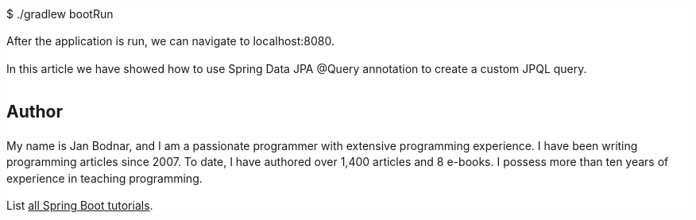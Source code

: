 $ ./gradlew bootRun

After the application is run, we can navigate to localhost:8080.

In this article we have showed how to use Spring Data JPA @Query annotation to
create a custom JPQL query. 

## Author

My name is Jan Bodnar, and I am a passionate programmer with extensive
programming experience. I have been writing programming articles since 2007.
To date, I have authored over 1,400 articles and 8 e-books. I possess more
than ten years of experience in teaching programming.

List [all Spring Boot tutorials](/springboot/).